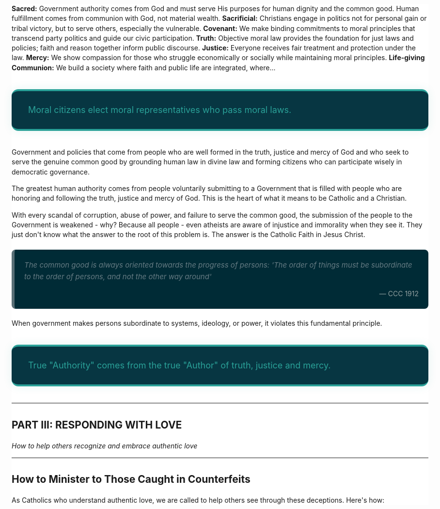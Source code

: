 **Sacred:** Government authority comes from God and must serve His purposes for human dignity and the common good. Human fulfillment comes from communion with God, not material wealth. **Sacrificial:** Christians engage in politics not for personal gain or tribal victory, but to serve others, especially the vulnerable. **Covenant:** We make binding commitments to moral principles that transcend party politics and guide our civic participation. **Truth:** Objective moral law provides the foundation for just laws and policies; faith and reason together inform public discourse. **Justice:** Everyone receives fair treatment and protection under the law. **Mercy:** We show compassion for those who struggle economically or socially while maintaining moral principles. **Life-giving Communion:** We build a society where faith and public life are integrated, where...

<div class="callout" style="background-color: #073642; padding: 26px 34px; margin: 34px 0; border-radius: 14px; font-size: 18px; line-height: 1.45; color: #2aa198; border-top: 4px solid #2aa198; border-bottom: 4px solid #2aa198; box-shadow: 0 0 18px rgba(42, 161, 152, 0.12);">Moral citizens elect moral representatives who pass moral laws.</div>

Government and policies that come from people who are well formed in the truth, justice and mercy of God and who seek to serve the genuine common good by grounding human law in divine law and forming citizens who can participate wisely in democratic governance.

The greatest human authority comes from people voluntarily submitting to a Government that is filled with people who are honoring and following the truth, justice and mercy of God. This is the heart of what it means to be Catholic and a Christian.

With every scandal of corruption, abuse of power, and failure to serve the common good, the submission of the people to the Government is weakened - why? Because all people - even atheists are aware of injustice and immorality when they see it. They just don't know what the answer to the root of this problem is. The answer is the Catholic Faith in Jesus Christ.

<div class="blockquote" style="background-color: #002b36; padding: 20px 20px; margin: 20px 0; border-radius: 8px; font-size: 15px; line-height: 1.6; color: #657b83; border-left: 6px solid #586e75; font-style: italic; position: relative;">The common good is always oriented towards the progress of persons: 'The order of things must be subordinate to the order of persons, and not the other way around'<span class="author" style="display: block; margin-top: 12px; font-size: 14px; color: #93a1a1; font-style: normal; text-align: right;">— CCC 1912</span></div>

When government makes persons subordinate to systems, ideology, or power, it violates this fundamental principle.

<div class="callout" style="background-color: #073642; padding: 26px 34px; margin: 34px 0; border-radius: 14px; font-size: 18px; line-height: 1.45; color: #2aa198; border-top: 4px solid #2aa198; border-bottom: 4px solid #2aa198; box-shadow: 0 0 18px rgba(42, 161, 152, 0.12);">True "Authority" comes from the true "Author" of truth, justice and mercy.</div>

---

## PART III: RESPONDING WITH LOVE
*How to help others recognize and embrace authentic love*

---

## How to Minister to Those Caught in Counterfeits

As Catholics who understand authentic love, we are called to help others see through these deceptions. Here's how:
